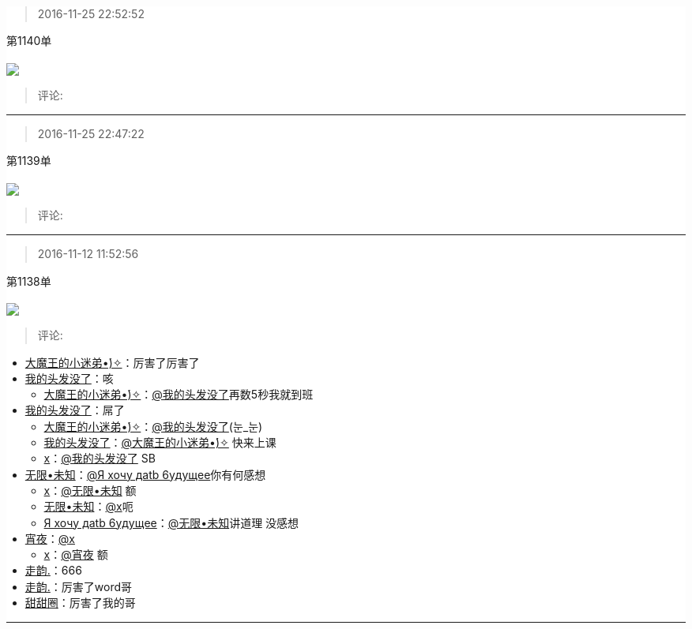 > 2016-11-25 22:52:52

第1140单
<div style="width: 800px;" >
<img src="images/4215c2c6-e235-7cfa-f5ec-786d49df3121.jpg" width="200px" align="center" />
</div>


> 评论:


---
> 2016-11-25 22:47:22

第1139单
<div style="width: 800px;" >
<img src="images/2df0be62-fac6-49c3-7569-8aaf736ad42c.jpg" width="200px" align="center" />
</div>


> 评论:


---
> 2016-11-12 11:52:56

第1138单
<div style="width: 800px;" >
<img src="images/2c3be1bb-8bb1-4a3d-a39c-37acf0c73715.jpg" width="200px" align="center" />
</div>


> 评论:

*  [大魔王的小迷弟•́)✧](https://user.qzone.qq.com/756405590)：厉害了厉害了
*  [我的头发没了](https://user.qzone.qq.com/912103980)：咳
	* [大魔王的小迷弟•́)✧](https://user.qzone.qq.com/756405590)：[@我的头发没了](https://user.qzone.qq.com/912103980)再数5秒我就到班
*  [我的头发没了](https://user.qzone.qq.com/912103980)：屌了
	* [大魔王的小迷弟•́)✧](https://user.qzone.qq.com/756405590)：[@我的头发没了](https://user.qzone.qq.com/912103980)(눈_눈)
	* [我的头发没了](https://user.qzone.qq.com/912103980)：[@大魔王的小迷弟•́)✧](https://user.qzone.qq.com/756405590) 快来上课
	* [x](https://user.qzone.qq.com/2105890724)：[@我的头发没了](https://user.qzone.qq.com/912103980) SB
*  [无限•未知](https://user.qzone.qq.com/2489909722)：[@Я xoчy дatb 6yдyщee](https://user.qzone.qq.com/1153484701)你有何感想
	* [x](https://user.qzone.qq.com/2105890724)：[@无限•未知](https://user.qzone.qq.com/2489909722) 额
	* [无限•未知](https://user.qzone.qq.com/2489909722)：[@x](https://user.qzone.qq.com/2105890724)呃
	* [Я xoчy дatb 6yдyщee](https://user.qzone.qq.com/1153484701)：[@无限•未知](https://user.qzone.qq.com/2489909722)讲道理  没感想
*  [宵夜](https://user.qzone.qq.com/2282044198)：[@x](https://user.qzone.qq.com/2105890724)
	* [x](https://user.qzone.qq.com/2105890724)：[@宵夜](https://user.qzone.qq.com/2282044198) 额
*  [走韵.](https://user.qzone.qq.com/2589535121)：666
*  [走韵.](https://user.qzone.qq.com/2589535121)：厉害了word哥
*  [甜甜圈](https://user.qzone.qq.com/282108098)：厉害了我的哥

---